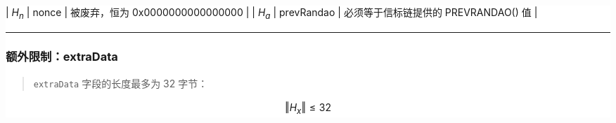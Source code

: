 | $H_n$ | nonce | 被废弃，恒为 0x0000000000000000 |
| $H_a$ | prevRandao | 必须等于信标链提供的 $\text{PREVRANDAO()}$ 值 |

---

### **额外限制：extraData**

> `extraData` 字段的长度最多为 32 字节：

$$
\Vert H_x \Vert \leq 32
$$

